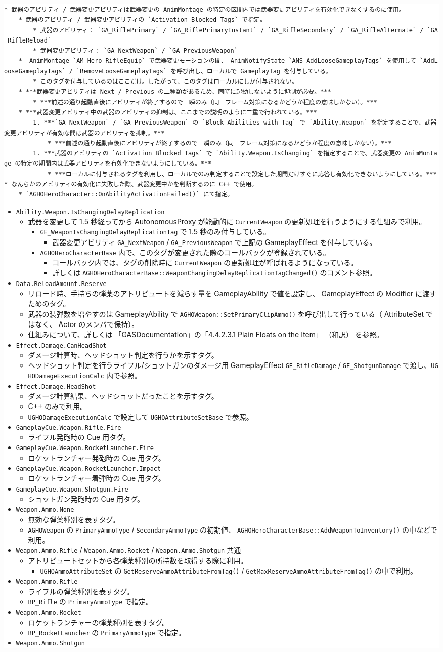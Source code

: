 	* 武器のアビリティ / 武器変更アビリティは武器変更の AnimMontage の特定の区間内では武器変更アビリティを有効化できなくするのに使用。
		* 武器のアビリティ / 武器変更アビリティの `Activation Blocked Tags` で指定。
			* 武器のアビリティ： `GA_RiflePrimary` / `GA_RiflePrimaryInstant` / `GA_RifleSecondary` / `GA_RifleAlternate` / `GA_RifleReload`
			* 武器変更アビリティ： `GA_NextWeapon` / `GA_PreviousWeapon`
		*  AnimMontage `AM_Hero_RifleEquip` で武器変更モーションの間、 AnimNotifyState `ANS_AddLooseGameplayTags` を使用して `AddLooseGameplayTags` / `RemoveLooseGameplayTags` を呼び出し、ローカルで GameplayTag を付与している。
			* このタグを付与しているのはここだけ。したがって、このタグはローカルにしか付与されない。
		* ***武器変更アビリティは Next / Previous の二種類があるため、同時に起動しないように抑制が必要。***
			* ***前述の通り起動直後にアビリティが終了するので一瞬のみ（同一フレーム対策になるかどうか程度の意味しかない）。***
		* ***武器変更アビリティ中の武器のアビリティの抑制は、ここまでの説明のように二重で行われている。***
			1. ***`GA_NextWeapon` / `GA_PreviousWeapon` の `Block Abilities with Tag` で `Ability.Weapon` を指定することで、武器変更アビリティが有効な間は武器のアビリティを抑制。***
				* ***前述の通り起動直後にアビリティが終了するので一瞬のみ（同一フレーム対策になるかどうか程度の意味しかない）。***
			1. ***武器のアビリティの `Activation Blocked Tags` で `Ability.Weapon.IsChanging` を指定することで、武器変更の AnimMontage の特定の期間内は武器アビリティを有効化できないようにしている。***
				* ***ローカルに付与されるタグを利用し、ローカルでのみ判定することで設定した期間だけすぐに応答し有効化できないようにしている。***
	* なんらかのアビリティの有効化に失敗した際、武器変更中かを判断するのに C++ で使用。
		* `AGHOHeroCharacter::OnAbilityActivationFailed()` にて指定。
* `Ability.Weapon.IsChangingDelayReplication`
	* 武器を変更して 1.5 秒経ってから AutonomousProxy が能動的に `CurrentWeapon` の更新処理を行うようにする仕組みで利用。
		* `GE_WeaponIsChangingDelayReplicationTag` で 1.5 秒のみ付与している。
			* 武器変更アビリティ `GA_NextWeapon` / `GA_PreviousWeapon` で上記の GameplayEffect を付与している。
		* `AGHOHeroCharacterBase` 内で、このタグが変更された際のコールバックが登録されている。
			* コールバック内では、タグの削除時に `CurrentWeapon` の更新処理が呼ばれるようになっている。
			* 詳しくは `AGHOHeroCharacterBase::WeaponChangingDelayReplicationTagChanged()` のコメント参照。
* `Data.ReloadAmount.Reserve`
	* リロード時、手持ちの弾薬のアトリビュートを減らす量を GameplayAbility で値を設定し、 GameplayEffect の Modifier に渡すためのタグ。
	* 武器の装弾数を増やすのは GameplayAbility で `AGHOWeapon::SetPrimaryClipAmmo()` を呼び出して行っている（ AttributeSet ではなく、 Actor のメンバで保持）。
	* 仕組みについて、詳しくは [「GASDocumentation」の「4.4.2.3.1 Plain Floats on the Item」](https://github.com/tranek/GASDocumentation#concepts-as-design-itemattributes-plainfloats) [（和訳）](https://github.com/sentyaanko/GASDocumentation/blob/lang-ja/README.jp.md#concepts-as-design-itemattributes-plainfloats) を参照。
* `Effect.Damage.CanHeadShot`
	* ダメージ計算時、ヘッドショット判定を行うかを示すタグ。
	* ヘッドショット判定を行うライフル/ショットガンのダメージ用 GameplayEffect `GE_RifleDamage` / `GE_ShotgunDamage` で渡し、`UGHODamageExecutionCalc` 内で参照。
* `Effect.Damage.HeadShot`
	* ダメージ計算結果、ヘッドショットだったことを示すタグ。
	* C++ のみで利用。
	* `UGHODamageExecutionCalc` で設定して `UGHOAttributeSetBase` で参照。
* `GameplayCue.Weapon.Rifle.Fire`
	* ライフル発砲時の Cue 用タグ。
* `GameplayCue.Weapon.RocketLauncher.Fire`
	* ロケットランチャー発砲時の Cue 用タグ。
* `GameplayCue.Weapon.RocketLauncher.Impact`
	* ロケットランチャー着弾時の Cue 用タグ。
* `GameplayCue.Weapon.Shotgun.Fire`
	* ショットガン発砲時の Cue 用タグ。
* `Weapon.Ammo.None`
	* 無効な弾薬種別を表すタグ。
	* `AGHOWeapon` の `PrimaryAmmoType` / `SecondaryAmmoType` の初期値、 `AGHOHeroCharacterBase::AddWeaponToInventory()` の中などで利用。
* `Weapon.Ammo.Rifle` / `Weapon.Ammo.Rocket` / `Weapon.Ammo.Shotgun` 共通
	* アトリビュートセットから各弾薬種別の所持数を取得する際に利用。
		* `UGHOAmmoAttributeSet` の `GetReserveAmmoAttributeFromTag()` / `GetMaxReserveAmmoAttributeFromTag()` の中で利用。
* `Weapon.Ammo.Rifle`
	* ライフルの弾薬種別を表すタグ。
	* `BP_Rifle` の `PrimaryAmmoType` で指定。
* `Weapon.Ammo.Rocket`
	* ロケットランチャーの弾薬種別を表すタグ。
	* `BP_RocketLauncher` の `PrimaryAmmoType` で指定。
* `Weapon.Ammo.Shotgun`
